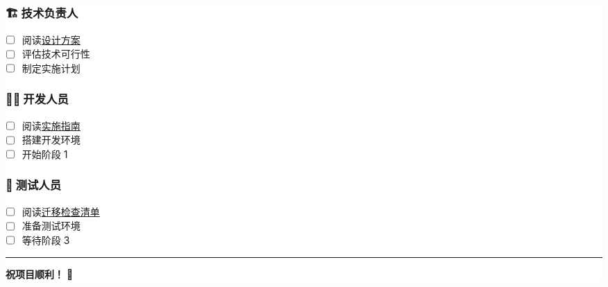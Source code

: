 ### 🏗️ 技术负责人
- [ ] 阅读[设计方案](./UPDATE_MECHANISM_REDESIGN.md)
- [ ] 评估技术可行性
- [ ] 制定实施计划

### 👨‍💻 开发人员
- [ ] 阅读[实施指南](./UPDATE_IMPLEMENTATION_GUIDE.md)
- [ ] 搭建开发环境
- [ ] 开始阶段 1

### 🧪 测试人员
- [ ] 阅读[迁移检查清单](./UPDATE_MIGRATION_CHECKLIST.md)
- [ ] 准备测试环境
- [ ] 等待阶段 3

---

**祝项目顺利！** 🎉
